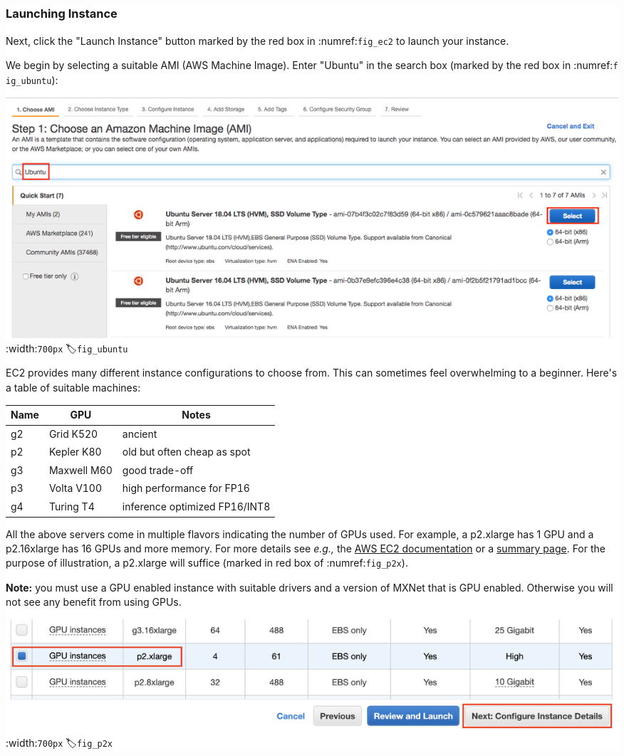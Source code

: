 
### Launching Instance
Next, click the "Launch Instance" button marked by the red box in :numref:`fig_ec2` to launch your instance.

We begin by selecting a suitable AMI (AWS Machine Image). Enter "Ubuntu" in the search box (marked by the red box in :numref:`fig_ubuntu`):


![ Choose an operating system. ](../img/ubuntu_new.png)
:width:`700px`
:label:`fig_ubuntu`

EC2 provides many different instance configurations to choose from. This can sometimes feel overwhelming to a beginner. Here's a table of suitable machines:

| Name | GPU         | Notes                         |
|------|-------------|-------------------------------|
| g2   | Grid K520   | ancient                       |
| p2   | Kepler K80  | old but often cheap as spot   |
| g3   | Maxwell M60 | good trade-off                |
| p3   | Volta V100  | high performance for FP16     |
| g4   | Turing T4   | inference optimized FP16/INT8 |

All the above servers come in multiple flavors indicating the number of GPUs used. For example, a p2.xlarge has 1 GPU and a p2.16xlarge has 16 GPUs and more memory. For more details see *e.g.,* the [AWS EC2 documentation](https://aws.amazon.com/ec2/instance-types/) or a [summary page](https://www.ec2instances.info). For the purpose of illustration, a p2.xlarge will suffice (marked in red box of :numref:`fig_p2x`).

**Note:** you must use a GPU enabled instance with suitable drivers and a version of MXNet that is GPU enabled. Otherwise you will not see any benefit from using GPUs.

![ Choose an instance. ](../img/p2x.png)
:width:`700px`
:label:`fig_p2x`
